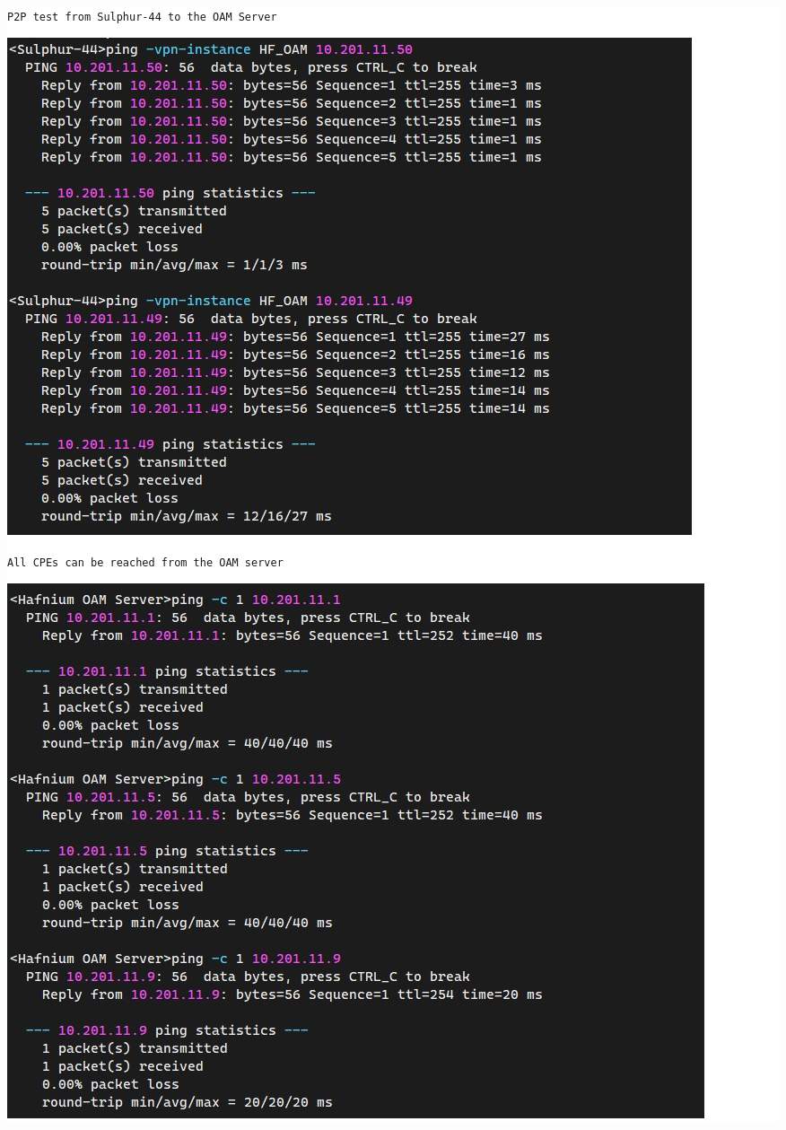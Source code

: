`P2P test from Sulphur-44 to the OAM Server`

![image](./images/oam.jpeg)

`All CPEs can be reached from the OAM server`

![image](./images/oam-1.jpeg)